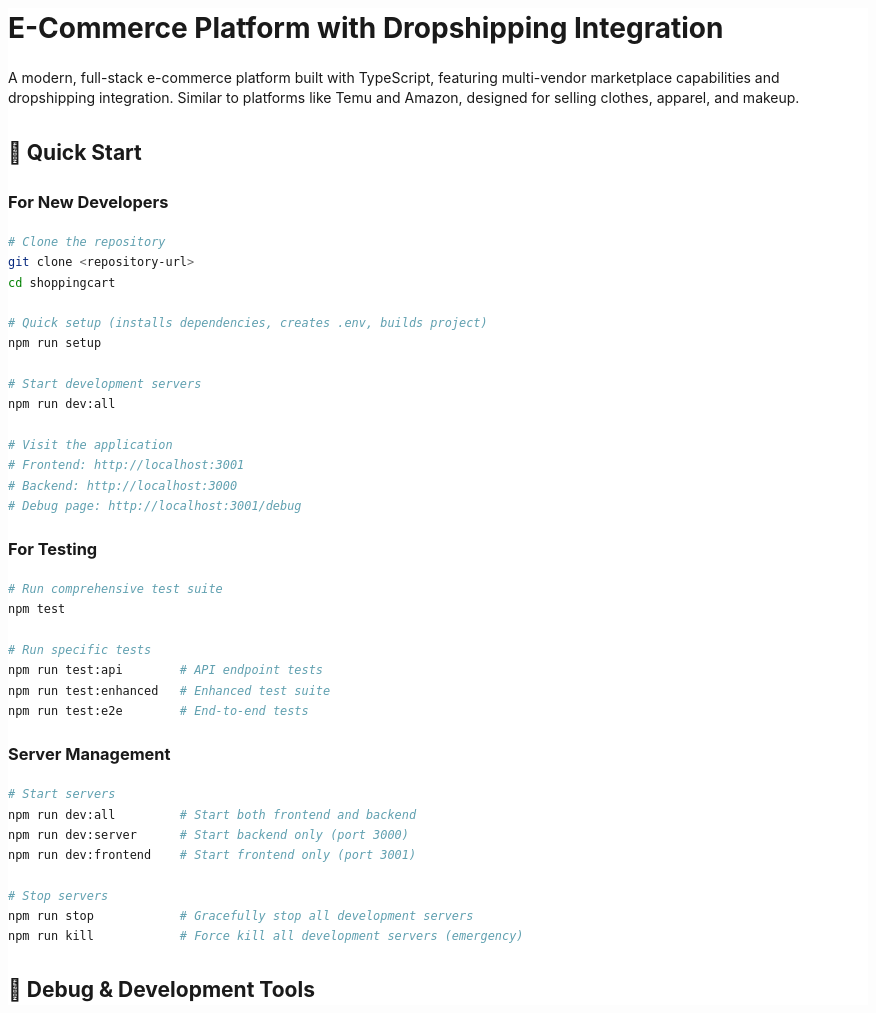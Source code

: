 # E-Commerce Platform with Dropshipping Integration

A modern, full-stack e-commerce platform built with TypeScript, featuring multi-vendor marketplace capabilities and dropshipping integration. Similar to platforms like Temu and Amazon, designed for selling clothes, apparel, and makeup.

## 🚀 Quick Start

### For New Developers
```bash
# Clone the repository
git clone <repository-url>
cd shoppingcart

# Quick setup (installs dependencies, creates .env, builds project)
npm run setup

# Start development servers
npm run dev:all

# Visit the application
# Frontend: http://localhost:3001
# Backend: http://localhost:3000
# Debug page: http://localhost:3001/debug
```

### For Testing
```bash
# Run comprehensive test suite
npm test

# Run specific tests
npm run test:api        # API endpoint tests
npm run test:enhanced   # Enhanced test suite
npm run test:e2e        # End-to-end tests
```

### Server Management
```bash
# Start servers
npm run dev:all         # Start both frontend and backend
npm run dev:server      # Start backend only (port 3000)
npm run dev:frontend    # Start frontend only (port 3001)

# Stop servers
npm run stop            # Gracefully stop all development servers
npm run kill            # Force kill all development servers (emergency)
```

## 🧪 Debug & Development Tools
